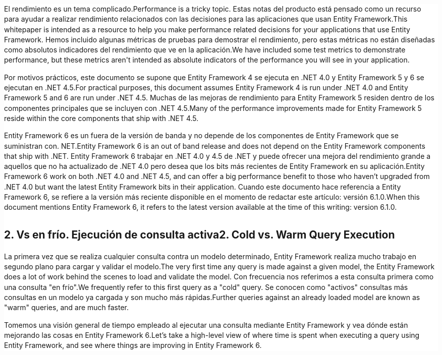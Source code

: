 <span data-ttu-id="4e8d0-112">El rendimiento es un tema complicado.</span><span class="sxs-lookup"><span data-stu-id="4e8d0-112">Performance is a tricky topic.</span></span> <span data-ttu-id="4e8d0-113">Estas notas del producto está pensado como un recurso para ayudar a realizar rendimiento relacionados con las decisiones para las aplicaciones que usan Entity Framework.</span><span class="sxs-lookup"><span data-stu-id="4e8d0-113">This whitepaper is intended as a resource to help you make performance related decisions for your applications that use Entity Framework.</span></span> <span data-ttu-id="4e8d0-114">Hemos incluido algunas métricas de pruebas para demostrar el rendimiento, pero estas métricas no están diseñadas como absolutos indicadores del rendimiento que ve en la aplicación.</span><span class="sxs-lookup"><span data-stu-id="4e8d0-114">We have included some test metrics to demonstrate performance, but these metrics aren't intended as absolute indicators of the performance you will see in your application.</span></span>

<span data-ttu-id="4e8d0-115">Por motivos prácticos, este documento se supone que Entity Framework 4 se ejecuta en .NET 4.0 y Entity Framework 5 y 6 se ejecutan en .NET 4.5.</span><span class="sxs-lookup"><span data-stu-id="4e8d0-115">For practical purposes, this document assumes Entity Framework 4 is run under .NET 4.0 and Entity Framework 5 and 6 are run under .NET 4.5.</span></span> <span data-ttu-id="4e8d0-116">Muchas de las mejoras de rendimiento para Entity Framework 5 residen dentro de los componentes principales que se incluyen con .NET 4.5.</span><span class="sxs-lookup"><span data-stu-id="4e8d0-116">Many of the performance improvements made for Entity Framework 5 reside within the core components that ship with .NET 4.5.</span></span>

<span data-ttu-id="4e8d0-117">Entity Framework 6 es un fuera de la versión de banda y no depende de los componentes de Entity Framework que se suministran con. NET.</span><span class="sxs-lookup"><span data-stu-id="4e8d0-117">Entity Framework 6 is an out of band release and does not depend on the Entity Framework components that ship with .NET.</span></span> <span data-ttu-id="4e8d0-118">Entity Framework 6 trabajar en .NET 4.0 y 4.5 de .NET y puede ofrecer una mejora del rendimiento grande a aquellos que no ha actualizado de .NET 4.0 pero desea que los bits más recientes de Entity Framework en su aplicación.</span><span class="sxs-lookup"><span data-stu-id="4e8d0-118">Entity Framework 6 work on both .NET 4.0 and .NET 4.5, and can offer a big performance benefit to those who haven’t upgraded from .NET 4.0 but want the latest Entity Framework bits in their application.</span></span> <span data-ttu-id="4e8d0-119">Cuando este documento hace referencia a Entity Framework 6, se refiere a la versión más reciente disponible en el momento de redactar este artículo: versión 6.1.0.</span><span class="sxs-lookup"><span data-stu-id="4e8d0-119">When this document mentions Entity Framework 6, it refers to the latest version available at the time of this writing: version 6.1.0.</span></span>

## <a name="2-cold-vs-warm-query-execution"></a><span data-ttu-id="4e8d0-120">2. Vs en frío. Ejecución de consulta activa</span><span class="sxs-lookup"><span data-stu-id="4e8d0-120">2. Cold vs. Warm Query Execution</span></span>

<span data-ttu-id="4e8d0-121">La primera vez que se realiza cualquier consulta contra un modelo determinado, Entity Framework realiza mucho trabajo en segundo plano para cargar y validar el modelo.</span><span class="sxs-lookup"><span data-stu-id="4e8d0-121">The very first time any query is made against a given model, the Entity Framework does a lot of work behind the scenes to load and validate the model.</span></span> <span data-ttu-id="4e8d0-122">Con frecuencia nos referimos a esta consulta primera como una consulta "en frío".</span><span class="sxs-lookup"><span data-stu-id="4e8d0-122">We frequently refer to this first query as a "cold" query.</span></span>  <span data-ttu-id="4e8d0-123">Se conocen como "activos" consultas más consultas en un modelo ya cargada y son mucho más rápidas.</span><span class="sxs-lookup"><span data-stu-id="4e8d0-123">Further queries against an already loaded model are known as "warm" queries, and are much faster.</span></span>

<span data-ttu-id="4e8d0-124">Tomemos una visión general de tiempo empleado al ejecutar una consulta mediante Entity Framework y vea dónde están mejorando las cosas en Entity Framework 6.</span><span class="sxs-lookup"><span data-stu-id="4e8d0-124">Let’s take a high-level view of where time is spent when executing a query using Entity Framework, and see where things are improving in Entity Framework 6.</span></span>
